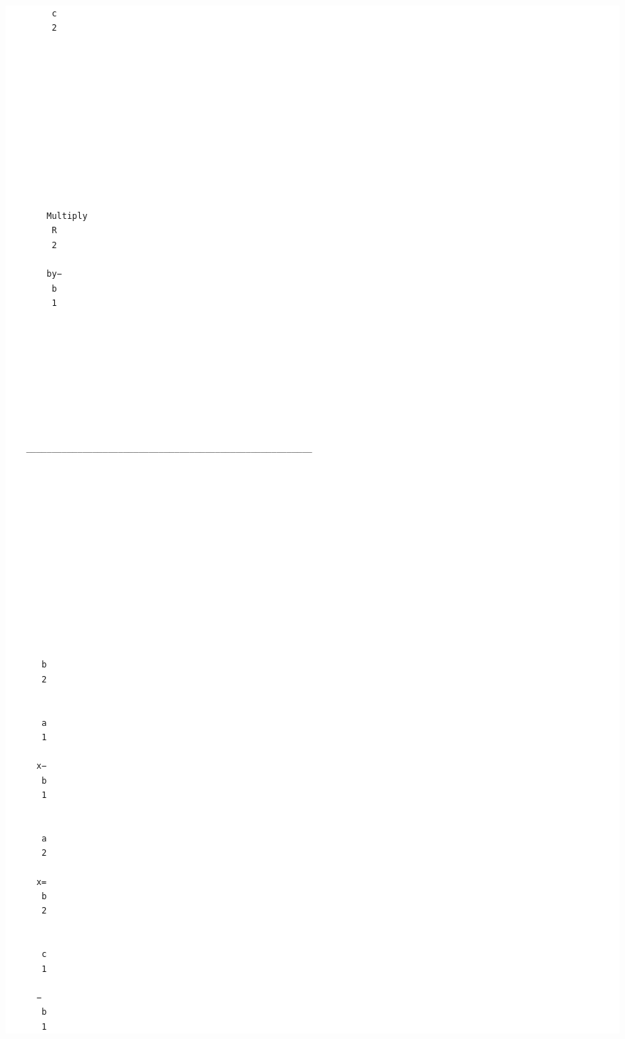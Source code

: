             
             c
             2
            

           
          
          
           
          
          
           
          
          
           
            Multiply 
             R
             2
            
            by−
             b
             1
            

           
          
         

        
       
       
        ________________________________________________________
       
      

     
    
   
   
    
     
      
       
        
         
           
           b
           2
          
          
           a
           1
          
          x−
           b
           1
          
          
           a
           2
          
          x=
           b
           2
          
          
           c
           1
          
          −
           b
           1
          